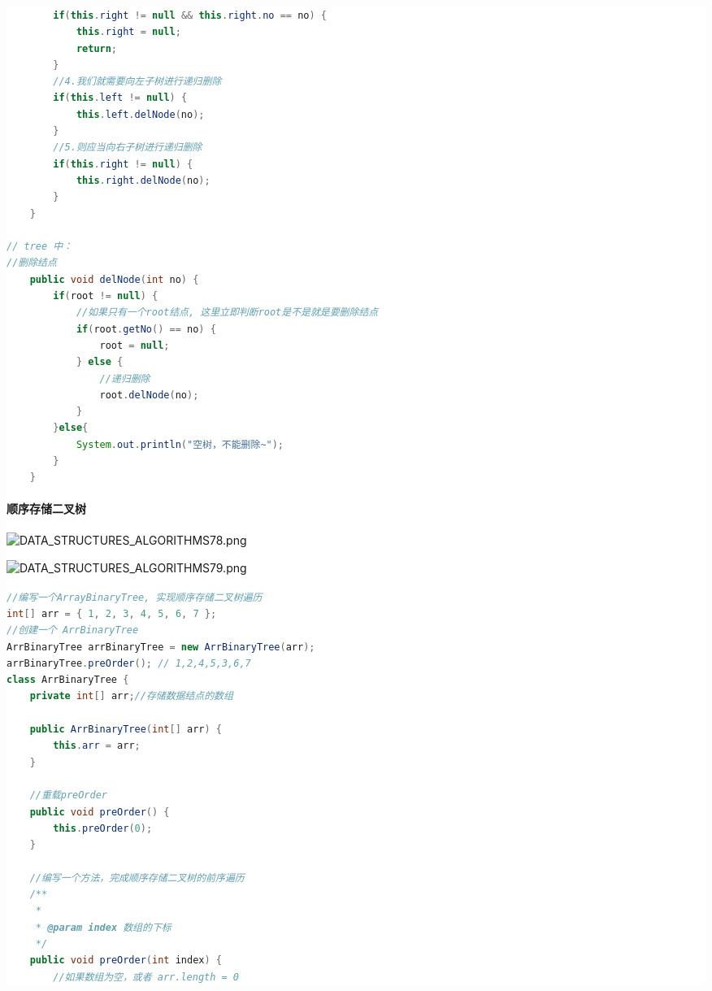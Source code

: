 ```java
		if(this.right != null && this.right.no == no) {
			this.right = null;
			return;
		}
		//4.我们就需要向左子树进行递归删除
		if(this.left != null) {
			this.left.delNode(no);
		}
		//5.则应当向右子树进行递归删除
		if(this.right != null) {
			this.right.delNode(no);
		}
	}

// tree 中：
//删除结点
	public void delNode(int no) {
		if(root != null) {
			//如果只有一个root结点, 这里立即判断root是不是就是要删除结点
			if(root.getNo() == no) {
				root = null;
			} else {
				//递归删除
				root.delNode(no);
			}
		}else{
			System.out.println("空树，不能删除~");
		}
	}
```



#### 顺序存储二叉树

![DATA_STRUCTURES_ALGORITHMS78.png](https://github.com/zhaodahan/zhao_Note/blob/master/wiki_img/DATA_STRUCTURES_ALGORITHMS78.png?raw=true)

![DATA_STRUCTURES_ALGORITHMS79.png](https://github.com/zhaodahan/zhao_Note/blob/master/wiki_img/DATA_STRUCTURES_ALGORITHMS79.png?raw=true)

```java
//编写一个ArrayBinaryTree, 实现顺序存储二叉树遍历
int[] arr = { 1, 2, 3, 4, 5, 6, 7 };
//创建一个 ArrBinaryTree
ArrBinaryTree arrBinaryTree = new ArrBinaryTree(arr);
arrBinaryTree.preOrder(); // 1,2,4,5,3,6,7
class ArrBinaryTree {
	private int[] arr;//存储数据结点的数组

	public ArrBinaryTree(int[] arr) {
		this.arr = arr;
	}
	
	//重载preOrder
	public void preOrder() {
		this.preOrder(0);
	}
	
	//编写一个方法，完成顺序存储二叉树的前序遍历
	/**
	 * 
	 * @param index 数组的下标 
	 */
	public void preOrder(int index) {
		//如果数组为空，或者 arr.length = 0
```
